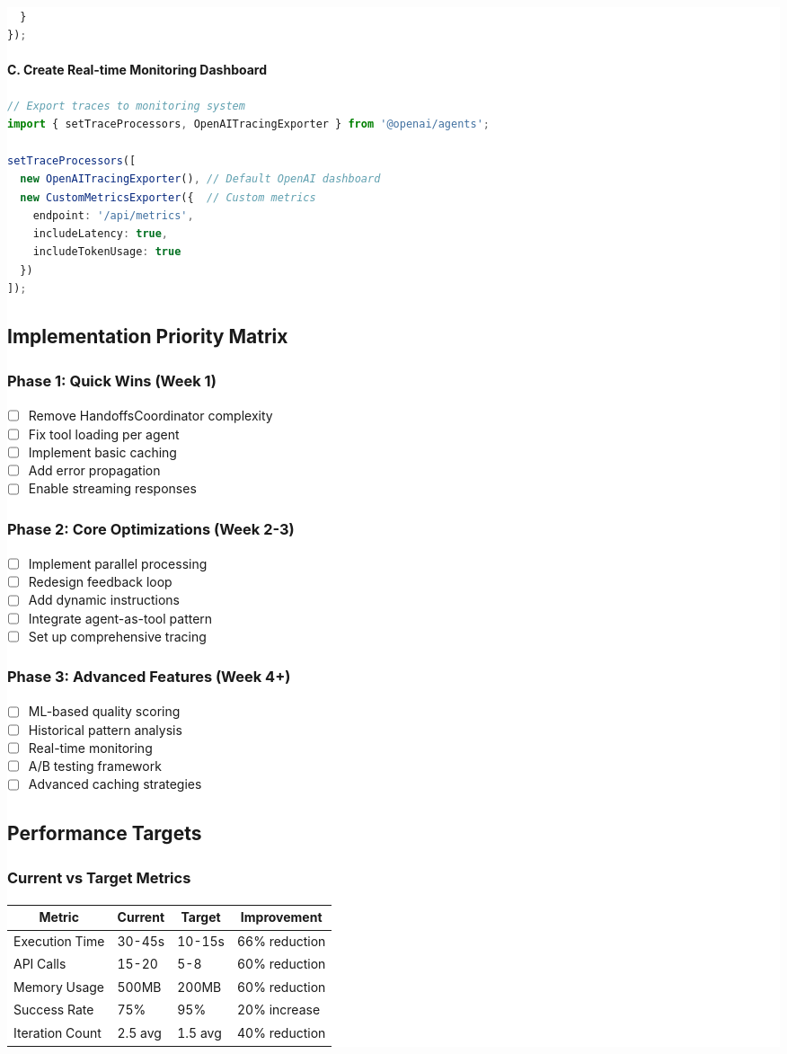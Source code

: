 ```typescript
  }
});
```

#### C. Create Real-time Monitoring Dashboard
```typescript
// Export traces to monitoring system
import { setTraceProcessors, OpenAITracingExporter } from '@openai/agents';

setTraceProcessors([
  new OpenAITracingExporter(), // Default OpenAI dashboard
  new CustomMetricsExporter({  // Custom metrics
    endpoint: '/api/metrics',
    includeLatency: true,
    includeTokenUsage: true
  })
]);
```

## Implementation Priority Matrix

### Phase 1: Quick Wins (Week 1)
- [ ] Remove HandoffsCoordinator complexity
- [ ] Fix tool loading per agent
- [ ] Implement basic caching
- [ ] Add error propagation
- [ ] Enable streaming responses

### Phase 2: Core Optimizations (Week 2-3)
- [ ] Implement parallel processing
- [ ] Redesign feedback loop
- [ ] Add dynamic instructions
- [ ] Integrate agent-as-tool pattern
- [ ] Set up comprehensive tracing

### Phase 3: Advanced Features (Week 4+)
- [ ] ML-based quality scoring
- [ ] Historical pattern analysis
- [ ] Real-time monitoring
- [ ] A/B testing framework
- [ ] Advanced caching strategies

## Performance Targets

### Current vs Target Metrics
| Metric | Current | Target | Improvement |
|--------|---------|--------|-------------|
| Execution Time | 30-45s | 10-15s | 66% reduction |
| API Calls | 15-20 | 5-8 | 60% reduction |
| Memory Usage | 500MB | 200MB | 60% reduction |
| Success Rate | 75% | 95% | 20% increase |
| Iteration Count | 2.5 avg | 1.5 avg | 40% reduction |
